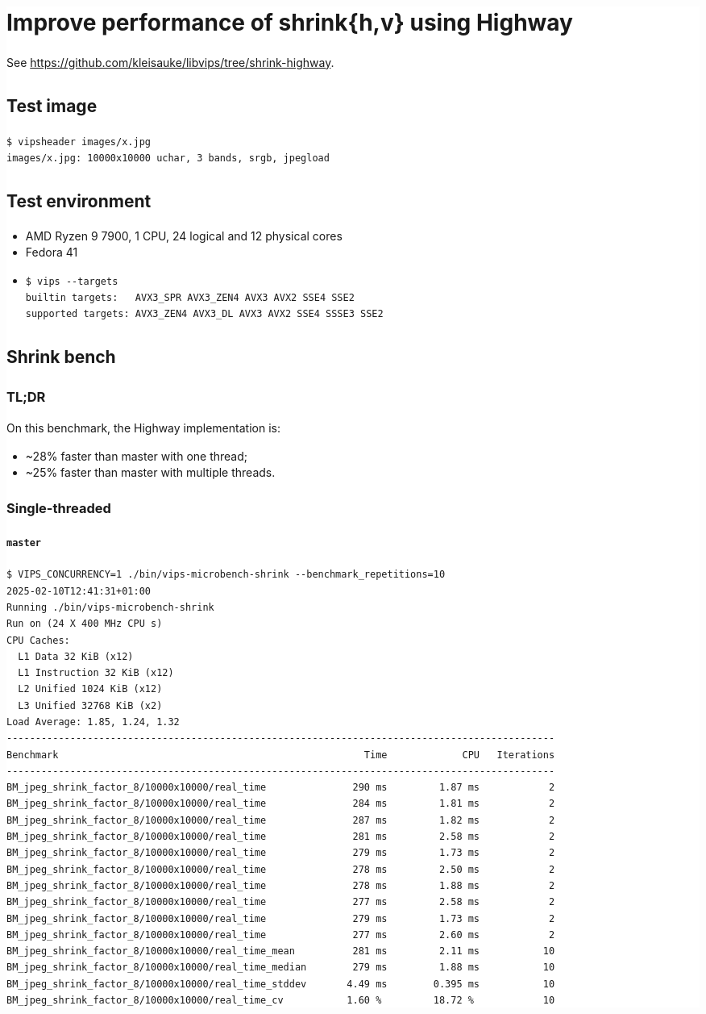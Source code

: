# Improve performance of shrink{h,v} using Highway

See https://github.com/kleisauke/libvips/tree/shrink-highway.

## Test image
```console
$ vipsheader images/x.jpg
images/x.jpg: 10000x10000 uchar, 3 bands, srgb, jpegload
```

## Test environment

* AMD Ryzen 9 7900, 1 CPU, 24 logical and 12 physical cores
* Fedora 41
* ```console
  $ vips --targets
  builtin targets:   AVX3_SPR AVX3_ZEN4 AVX3 AVX2 SSE4 SSE2
  supported targets: AVX3_ZEN4 AVX3_DL AVX3 AVX2 SSE4 SSSE3 SSE2
  ```

## Shrink bench

### TL;DR

On this benchmark, the Highway implementation is:
- ~28% faster than master with one thread;
- ~25% faster than master with multiple threads.

### Single-threaded

#### `master`

```console
$ VIPS_CONCURRENCY=1 ./bin/vips-microbench-shrink --benchmark_repetitions=10
2025-02-10T12:41:31+01:00
Running ./bin/vips-microbench-shrink
Run on (24 X 400 MHz CPU s)
CPU Caches:
  L1 Data 32 KiB (x12)
  L1 Instruction 32 KiB (x12)
  L2 Unified 1024 KiB (x12)
  L3 Unified 32768 KiB (x2)
Load Average: 1.85, 1.24, 1.32
-----------------------------------------------------------------------------------------------
Benchmark                                                     Time             CPU   Iterations
-----------------------------------------------------------------------------------------------
BM_jpeg_shrink_factor_8/10000x10000/real_time               290 ms         1.87 ms            2
BM_jpeg_shrink_factor_8/10000x10000/real_time               284 ms         1.81 ms            2
BM_jpeg_shrink_factor_8/10000x10000/real_time               287 ms         1.82 ms            2
BM_jpeg_shrink_factor_8/10000x10000/real_time               281 ms         2.58 ms            2
BM_jpeg_shrink_factor_8/10000x10000/real_time               279 ms         1.73 ms            2
BM_jpeg_shrink_factor_8/10000x10000/real_time               278 ms         2.50 ms            2
BM_jpeg_shrink_factor_8/10000x10000/real_time               278 ms         1.88 ms            2
BM_jpeg_shrink_factor_8/10000x10000/real_time               277 ms         2.58 ms            2
BM_jpeg_shrink_factor_8/10000x10000/real_time               279 ms         1.73 ms            2
BM_jpeg_shrink_factor_8/10000x10000/real_time               277 ms         2.60 ms            2
BM_jpeg_shrink_factor_8/10000x10000/real_time_mean          281 ms         2.11 ms           10
BM_jpeg_shrink_factor_8/10000x10000/real_time_median        279 ms         1.88 ms           10
BM_jpeg_shrink_factor_8/10000x10000/real_time_stddev       4.49 ms        0.395 ms           10
BM_jpeg_shrink_factor_8/10000x10000/real_time_cv           1.60 %         18.72 %            10
```
